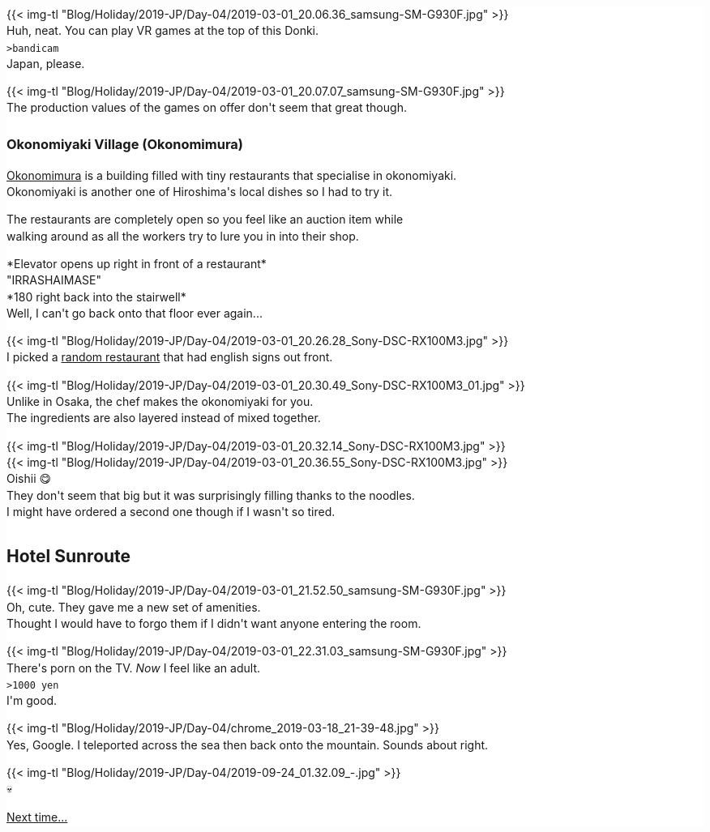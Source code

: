 {{< img-tl "Blog/Holiday/2019-JP/Day-04/2019-03-01_20.06.36_samsung-SM-G930F.jpg" >}}  
Huh, neat. You can play VR games at the top of this Donki.  
`>bandicam`  
Japan, please.

{{< img-tl "Blog/Holiday/2019-JP/Day-04/2019-03-01_20.07.07_samsung-SM-G930F.jpg" >}}  
The production values of the games on offer don't seem that great though.

### Okonomiyaki Village (Okonomimura)

[Okonomimura](http://www.okonomimura.jp/foreign/english.html) is a building filled with tiny restaurants that specialise in okonomiyaki.  
Okonomiyaki is another one of Hiroshima's local dishes so I had to try it.

The restaurants are completely open so you feel like an auction item while  
walking around as all the workers try to lure you in into their shop.  

\*Elevator opens up right in front of a restaurant\*  
"IRRASHAIMASE"  
\*180 right back into the stairwell\*  
Well, I can't go back onto that floor ever again...

{{< img-tl "Blog/Holiday/2019-JP/Day-04/2019-03-01_20.26.28_Sony-DSC-RX100M3.jpg" >}}  
I picked a [random restaurant](https://www.tripadvisor.com/Restaurant_Review-g298561-d7022843-Reviews-Teppei-Hiroshima_Hiroshima_Prefecture_Chugoku.html) that had english signs out front.

{{< img-tl "Blog/Holiday/2019-JP/Day-04/2019-03-01_20.30.49_Sony-DSC-RX100M3_01.jpg" >}}  
Unlike in Osaka, the chef makes the okonomiyaki for you.  
The ingredients are also layered instead of mixed together.

{{< img-tl "Blog/Holiday/2019-JP/Day-04/2019-03-01_20.32.14_Sony-DSC-RX100M3.jpg" >}}  
{{< img-tl "Blog/Holiday/2019-JP/Day-04/2019-03-01_20.36.55_Sony-DSC-RX100M3.jpg" >}}  
Oishii :yum:  
They don't seem that big but it was surprisingly filling thanks to the noodles.  
I might have ordered a second one though if I wasn't so tired.

## Hotel Sunroute

{{< img-tl "Blog/Holiday/2019-JP/Day-04/2019-03-01_21.52.50_samsung-SM-G930F.jpg" >}}  
Oh, cute. They gave me a new set of amenities.  
Thought I would have to forgo them if I didn't want anyone entering the room.

{{< img-tl "Blog/Holiday/2019-JP/Day-04/2019-03-01_22.31.03_samsung-SM-G930F.jpg" >}}  
There's porn on the TV. _Now_ I feel like an adult.  
`>1000 yen`  
I'm good.

{{< img-tl "Blog/Holiday/2019-JP/Day-04/chrome_2019-03-18_21-39-48.jpg" >}}  
Yes, Google. I teleported across the sea then back onto the mountain. Sounds about right.

{{< img-tl "Blog/Holiday/2019-JP/Day-04/2019-09-24_01.32.09_-.jpg" >}}  
:skull:  

[Next time...](/blog/2019/jp19-05 "Japan 2019 Day 5 - A Pilgrimage and Rabbits")

